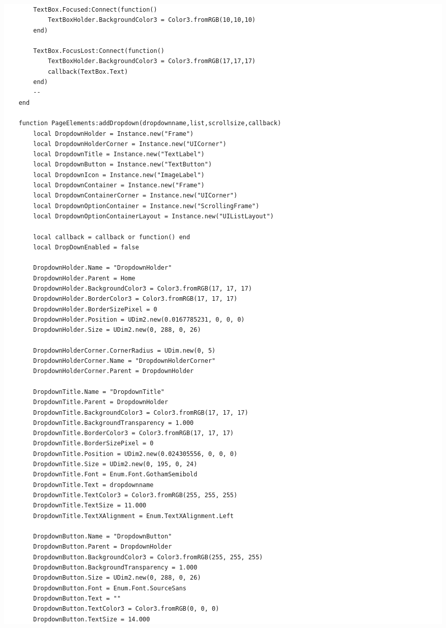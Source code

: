             TextBox.Focused:Connect(function()
                TextBoxHolder.BackgroundColor3 = Color3.fromRGB(10,10,10)
            end)
            
            TextBox.FocusLost:Connect(function()
                TextBoxHolder.BackgroundColor3 = Color3.fromRGB(17,17,17)
                callback(TextBox.Text)
            end)
            --
        end

        function PageElements:addDropdown(dropdownname,list,scrollsize,callback)
            local DropdownHolder = Instance.new("Frame")
            local DropdownHolderCorner = Instance.new("UICorner")
            local DropdownTitle = Instance.new("TextLabel")
            local DropdownButton = Instance.new("TextButton")
            local DropdownIcon = Instance.new("ImageLabel")
            local DropdownContainer = Instance.new("Frame")
            local DropdownContainerCorner = Instance.new("UICorner")
            local DropdownOptionContainer = Instance.new("ScrollingFrame")
            local DropdownOptionContainerLayout = Instance.new("UIListLayout")

            local callback = callback or function() end
            local DropDownEnabled = false

            DropdownHolder.Name = "DropdownHolder"
            DropdownHolder.Parent = Home
            DropdownHolder.BackgroundColor3 = Color3.fromRGB(17, 17, 17)
            DropdownHolder.BorderColor3 = Color3.fromRGB(17, 17, 17)
            DropdownHolder.BorderSizePixel = 0
            DropdownHolder.Position = UDim2.new(0.0167785231, 0, 0, 0)
            DropdownHolder.Size = UDim2.new(0, 288, 0, 26)
            
            DropdownHolderCorner.CornerRadius = UDim.new(0, 5)
            DropdownHolderCorner.Name = "DropdownHolderCorner"
            DropdownHolderCorner.Parent = DropdownHolder
            
            DropdownTitle.Name = "DropdownTitle"
            DropdownTitle.Parent = DropdownHolder
            DropdownTitle.BackgroundColor3 = Color3.fromRGB(17, 17, 17)
            DropdownTitle.BackgroundTransparency = 1.000
            DropdownTitle.BorderColor3 = Color3.fromRGB(17, 17, 17)
            DropdownTitle.BorderSizePixel = 0
            DropdownTitle.Position = UDim2.new(0.024305556, 0, 0, 0)
            DropdownTitle.Size = UDim2.new(0, 195, 0, 24)
            DropdownTitle.Font = Enum.Font.GothamSemibold
            DropdownTitle.Text = dropdownname
            DropdownTitle.TextColor3 = Color3.fromRGB(255, 255, 255)
            DropdownTitle.TextSize = 11.000
            DropdownTitle.TextXAlignment = Enum.TextXAlignment.Left
            
            DropdownButton.Name = "DropdownButton"
            DropdownButton.Parent = DropdownHolder
            DropdownButton.BackgroundColor3 = Color3.fromRGB(255, 255, 255)
            DropdownButton.BackgroundTransparency = 1.000
            DropdownButton.Size = UDim2.new(0, 288, 0, 26)
            DropdownButton.Font = Enum.Font.SourceSans
            DropdownButton.Text = ""
            DropdownButton.TextColor3 = Color3.fromRGB(0, 0, 0)
            DropdownButton.TextSize = 14.000
            